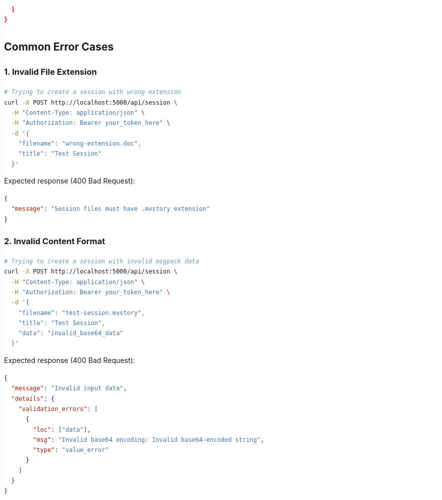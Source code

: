 ```json
  ]
}
```

## Common Error Cases

### 1. Invalid File Extension

```bash
# Trying to create a session with wrong extension
curl -X POST http://localhost:5000/api/session \
  -H "Content-Type: application/json" \
  -H "Authorization: Bearer your_token_here" \
  -d '{
    "filename": "wrong-extension.doc",
    "title": "Test Session"
  }'
```

Expected response (400 Bad Request):
```json
{
  "message": "Session files must have .mvstory extension"
}
```

### 2. Invalid Content Format

```bash
# Trying to create a session with invalid msgpack data
curl -X POST http://localhost:5000/api/session \
  -H "Content-Type: application/json" \
  -H "Authorization: Bearer your_token_here" \
  -d '{
    "filename": "test-session.mvstory",
    "title": "Test Session",
    "data": "invalid_base64_data"
  }'
```

Expected response (400 Bad Request):
```json
{
  "message": "Invalid input data",
  "details": {
    "validation_errors": [
      {
        "loc": ["data"],
        "msg": "Invalid base64 encoding: Invalid base64-encoded string",
        "type": "value_error"
      }
    ]
  }
}
```
